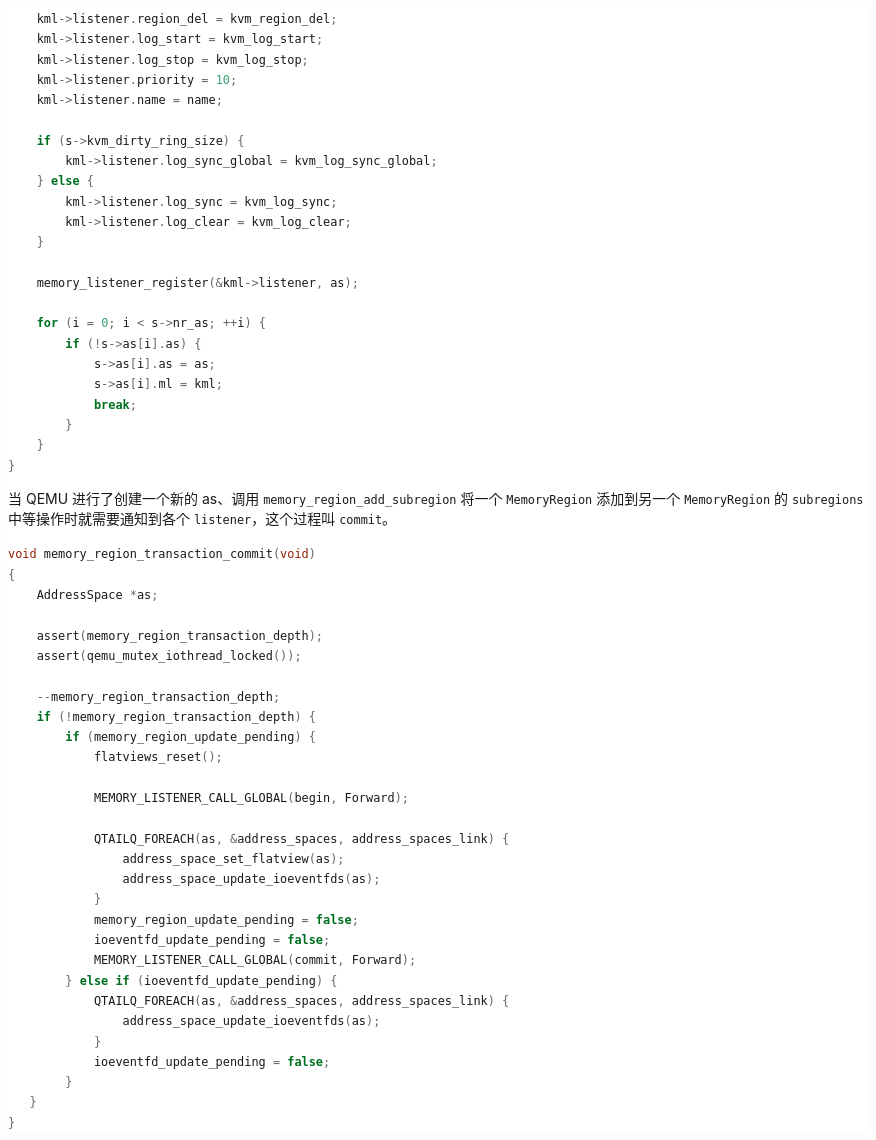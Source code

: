 ```c
    kml->listener.region_del = kvm_region_del;
    kml->listener.log_start = kvm_log_start;
    kml->listener.log_stop = kvm_log_stop;
    kml->listener.priority = 10;
    kml->listener.name = name;

    if (s->kvm_dirty_ring_size) {
        kml->listener.log_sync_global = kvm_log_sync_global;
    } else {
        kml->listener.log_sync = kvm_log_sync;
        kml->listener.log_clear = kvm_log_clear;
    }

    memory_listener_register(&kml->listener, as);

    for (i = 0; i < s->nr_as; ++i) {
        if (!s->as[i].as) {
            s->as[i].as = as;
            s->as[i].ml = kml;
            break;
        }
    }
}
```

当 QEMU 进行了创建一个新的 as、调用 `memory_region_add_subregion` 将一个 `MemoryRegion` 添加到另一个 `MemoryRegion` 的 `subregions` 中等操作时就需要通知到各个 `listener`，这个过程叫 `commit`。

```c
void memory_region_transaction_commit(void)
{
    AddressSpace *as;

    assert(memory_region_transaction_depth);
    assert(qemu_mutex_iothread_locked());

    --memory_region_transaction_depth;
    if (!memory_region_transaction_depth) {
        if (memory_region_update_pending) {
            flatviews_reset();

            MEMORY_LISTENER_CALL_GLOBAL(begin, Forward);

            QTAILQ_FOREACH(as, &address_spaces, address_spaces_link) {
                address_space_set_flatview(as);
                address_space_update_ioeventfds(as);
            }
            memory_region_update_pending = false;
            ioeventfd_update_pending = false;
            MEMORY_LISTENER_CALL_GLOBAL(commit, Forward);
        } else if (ioeventfd_update_pending) {
            QTAILQ_FOREACH(as, &address_spaces, address_spaces_link) {
                address_space_update_ioeventfds(as);
            }
            ioeventfd_update_pending = false;
        }
   }
}
```
